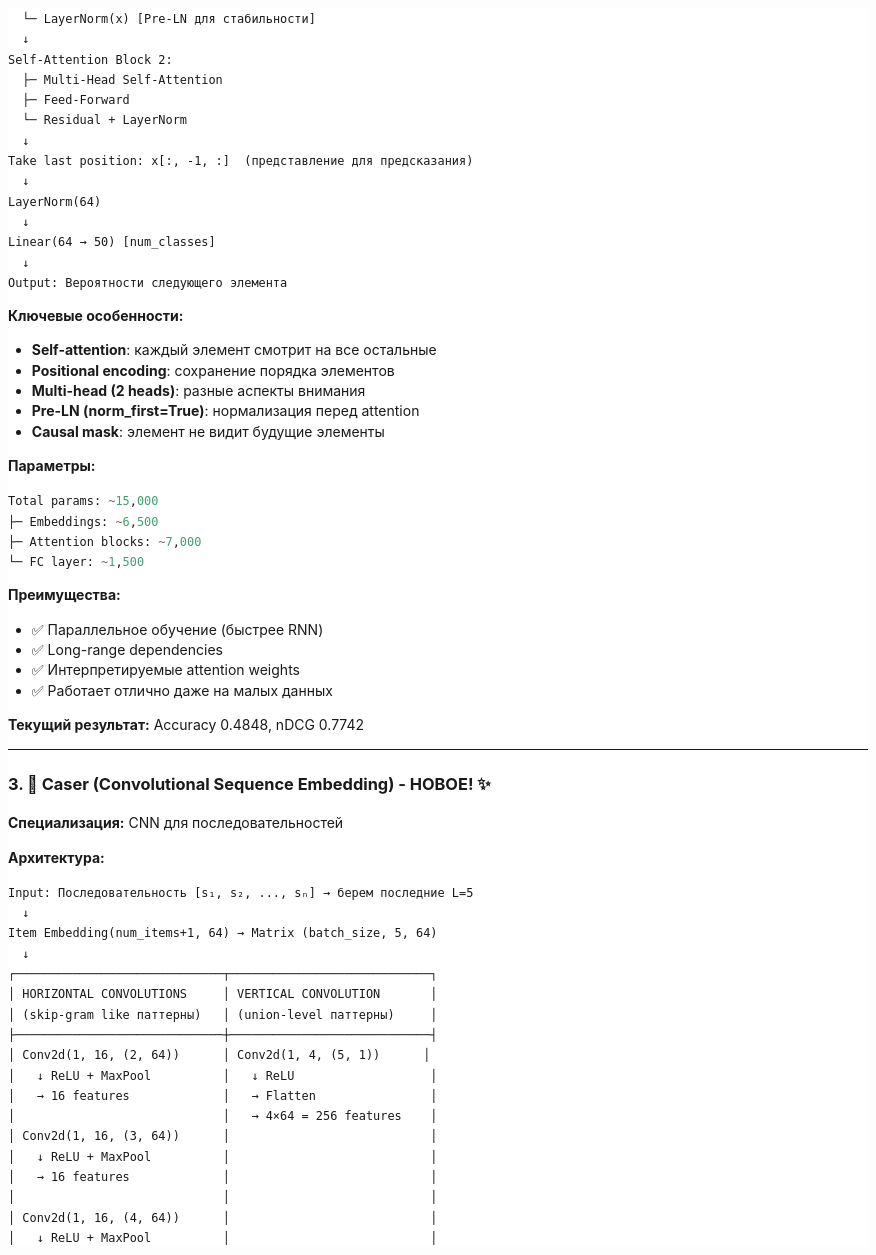 ```
  └─ LayerNorm(x) [Pre-LN для стабильности]
  ↓
Self-Attention Block 2:
  ├─ Multi-Head Self-Attention
  ├─ Feed-Forward
  └─ Residual + LayerNorm
  ↓
Take last position: x[:, -1, :]  (представление для предсказания)
  ↓
LayerNorm(64)
  ↓
Linear(64 → 50) [num_classes]
  ↓
Output: Вероятности следующего элемента
```

**Ключевые особенности:**
- **Self-attention**: каждый элемент смотрит на все остальные
- **Positional encoding**: сохранение порядка элементов
- **Multi-head (2 heads)**: разные аспекты внимания
- **Pre-LN (norm_first=True)**: нормализация перед attention
- **Causal mask**: элемент не видит будущие элементы

**Параметры:**
```python
Total params: ~15,000
├─ Embeddings: ~6,500
├─ Attention blocks: ~7,000
└─ FC layer: ~1,500
```

**Преимущества:**
- ✅ Параллельное обучение (быстрее RNN)
- ✅ Long-range dependencies
- ✅ Интерпретируемые attention weights
- ✅ Работает отлично даже на малых данных

**Текущий результат:** Accuracy 0.4848, nDCG 0.7742

---

### 3. 🧱 Caser (Convolutional Sequence Embedding) - НОВОЕ! ✨

**Специализация:** CNN для последовательностей

**Архитектура:**
```
Input: Последовательность [s₁, s₂, ..., sₙ] → берем последние L=5
  ↓
Item Embedding(num_items+1, 64) → Matrix (batch_size, 5, 64)
  ↓
┌─────────────────────────────┬────────────────────────────┐
│ HORIZONTAL CONVOLUTIONS     │ VERTICAL CONVOLUTION       │
│ (skip-gram like паттерны)   │ (union-level паттерны)     │
├─────────────────────────────┼────────────────────────────┤
│ Conv2d(1, 16, (2, 64))      │ Conv2d(1, 4, (5, 1))      │
│   ↓ ReLU + MaxPool          │   ↓ ReLU                   │
│   → 16 features             │   → Flatten                │
│                             │   → 4×64 = 256 features    │
│ Conv2d(1, 16, (3, 64))      │                            │
│   ↓ ReLU + MaxPool          │                            │
│   → 16 features             │                            │
│                             │                            │
│ Conv2d(1, 16, (4, 64))      │                            │
│   ↓ ReLU + MaxPool          │                            │
```